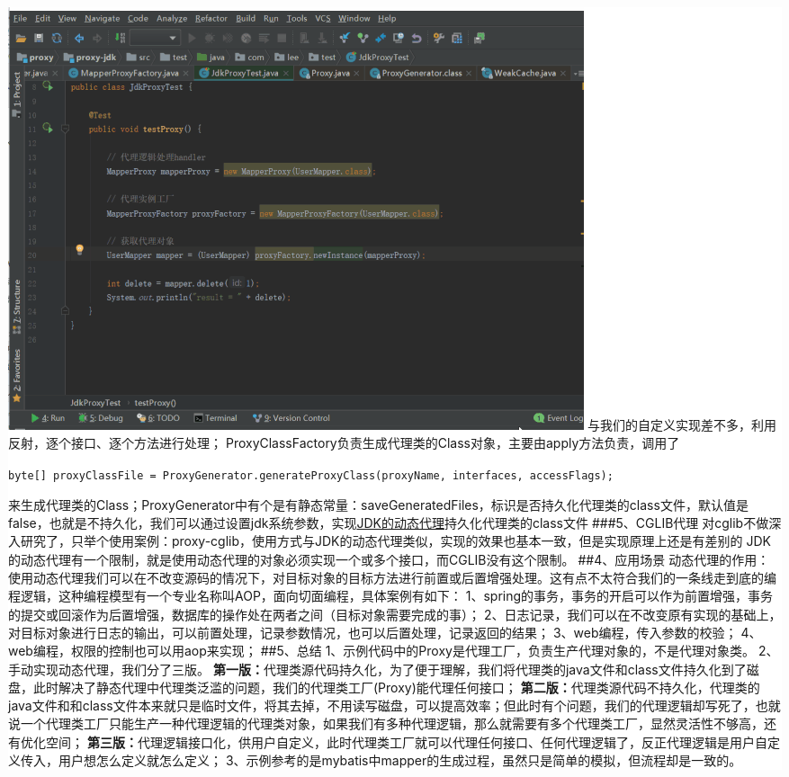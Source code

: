 ![追下源码，看看JDK的动态代理是否与我们的手动实现是否一致](./picture/java7-代理-8.gif "追下源码，看看JDK的动态代理是否与我们的手动实现是否一致")
与我们的自定义实现差不多，利用反射，逐个接口、逐个方法进行处理；
ProxyClassFactory负责生成代理类的Class对象，主要由apply方法负责，调用了
```
byte[] proxyClassFile = ProxyGenerator.generateProxyClass(proxyName, interfaces, accessFlags);
```
来生成代理类的Class；ProxyGenerator中有个是有静态常量：saveGeneratedFiles，标识是否持久化代理类的class文件，默认值是false，也就是不持久化，我们可以通过设置jdk系统参数，实现[JDK的动态代理](./JDK动态代理.md)持久化代理类的class文件
###5、CGLIB代理
对cglib不做深入研究了，只举个使用案例：proxy-cglib，使用方式与JDK的动态代理类似，实现的效果也基本一致，但是实现原理上还是有差别的
JDK的动态代理有一个限制，就是使用动态代理的对象必须实现一个或多个接口，而CGLIB没有这个限制。
##4、应用场景
动态代理的作用：使用动态代理我们可以在不改变源码的情况下，对目标对象的目标方法进行前置或后置增强处理。这有点不太符合我们的一条线走到底的编程逻辑，这种编程模型有一个专业名称叫AOP，面向切面编程，具体案例有如下：
1、spring的事务，事务的开启可以作为前置增强，事务的提交或回滚作为后置增强，数据库的操作处在两者之间（目标对象需要完成的事）；
2、日志记录，我们可以在不改变原有实现的基础上，对目标对象进行日志的输出，可以前置处理，记录参数情况，也可以后置处理，记录返回的结果；
3、web编程，传入参数的校验；
4、web编程，权限的控制也可以用aop来实现；
##5、总结
1、示例代码中的Proxy是代理工厂，负责生产代理对象的，不是代理对象类。
2、手动实现动态代理，我们分了三版。
<strong>第一版：</strong>代理类源代码持久化，为了便于理解，我们将代理类的java文件和class文件持久化到了磁盘，此时解决了静态代理中代理类泛滥的问题，我们的代理类工厂(Proxy)能代理任何接口；
<strong>第二版：</strong>代理类源代码不持久化，代理类的java文件和和class文件本来就只是临时文件，将其去掉，不用读写磁盘，可以提高效率；但此时有个问题，我们的代理逻辑却写死了，也就说一个代理类工厂只能生产一种代理逻辑的代理类对象，如果我们有多种代理逻辑，那么就需要有多个代理类工厂，显然灵活性不够高，还有优化空间；
<strong>第三版：</strong>代理逻辑接口化，供用户自定义，此时代理类工厂就可以代理任何接口、任何代理逻辑了，反正代理逻辑是用户自定义传入，用户想怎么定义就怎么定义；
3、示例参考的是mybatis中mapper的生成过程，虽然只是简单的模拟，但流程却是一致的。
